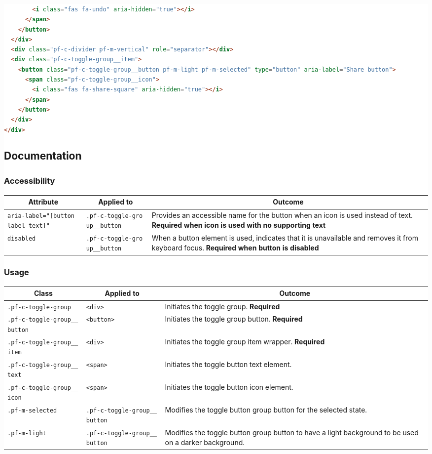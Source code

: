 ```html
        <i class="fas fa-undo" aria-hidden="true"></i>
      </span>
    </button>
  </div>
  <div class="pf-c-divider pf-m-vertical" role="separator"></div>
  <div class="pf-c-toggle-group__item">
    <button class="pf-c-toggle-group__button pf-m-light pf-m-selected" type="button" aria-label="Share button">
      <span class="pf-c-toggle-group__icon">
        <i class="fas fa-share-square" aria-hidden="true"></i>
      </span>
    </button>
  </div>
</div>
```

## Documentation

### Accessibility

| Attribute                          | Applied to                   | Outcome                                                                                                                                  |
| ---------------------------------- | ---------------------------- | ---------------------------------------------------------------------------------------------------------------------------------------- |
| `aria-label="[button label text]"` | `.pf-c-toggle-group__button` | Provides an accessible name for the button when an icon is used instead of text. **Required when icon is used with no supporting text**  |
| `disabled`                         | `.pf-c-toggle-group__button` | When a button element is used, indicates that it is unavailable and removes it from keyboard focus. **Required when button is disabled** |

### Usage

| Class                        | Applied to                   | Outcome                                                                                               |
| ---------------------------- | ---------------------------- | ----------------------------------------------------------------------------------------------------- |
| `.pf-c-toggle-group`         | `<div>`                      | Initiates the toggle group. **Required**                                                              |
| `.pf-c-toggle-group__button` | `<button>`                   | Initiates the toggle group button. **Required**                                                       |
| `.pf-c-toggle-group__item`   | `<div>`                      | Initiates the toggle group item wrapper. **Required**                                                 |
| `.pf-c-toggle-group__text`   | `<span>`                     | Initiates the toggle button text element.                                                             |
| `.pf-c-toggle-group__icon`   | `<span>`                     | Initiates the toggle button icon element.                                                             |
| `.pf-m-selected`             | `.pf-c-toggle-group__button` | Modifies the toggle button group button for the selected state.                                       |
| `.pf-m-light`                | `.pf-c-toggle-group__button` | Modifies the toggle button group button to have a light background to be used on a darker background. |

